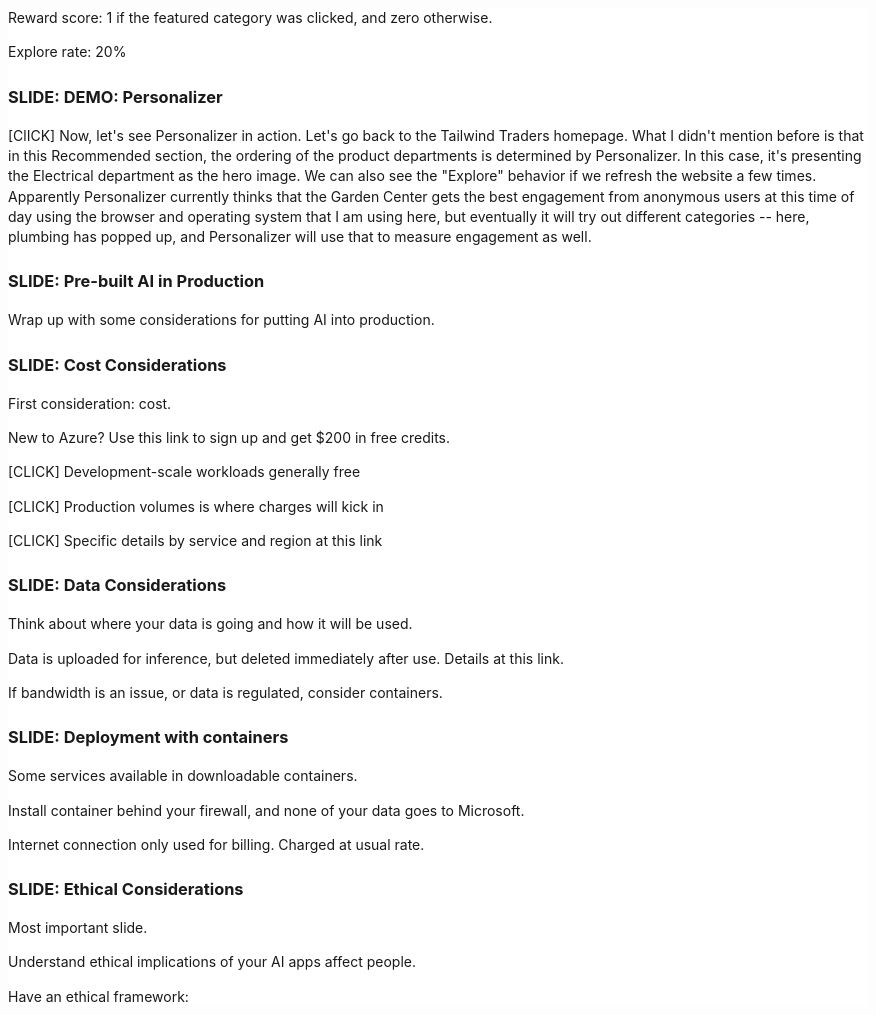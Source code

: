 Reward score: 1 if the featured category was clicked, and zero
otherwise.

Explore rate: 20%

### SLIDE: DEMO: Personalizer

[ClICK] Now, let's see Personalizer in action. Let's go back to the Tailwind
Traders homepage. What I didn't mention before is that in this Recommended
section, the ordering of the product departments is determined by Personalizer.
In this case, it's presenting the Electrical department as the hero image. We
can also see the "Explore" behavior if we refresh the website a few times.
Apparently Personalizer currently thinks that the Garden Center gets the best
engagement from anonymous users at this time of day using the browser and
operating system that I am using here, but eventually it will try out different
categories -- here, plumbing has popped up, and Personalizer will use that to
measure engagement as well.

### SLIDE: Pre-built AI in Production

Wrap up with some considerations for putting AI into production.

### SLIDE: Cost Considerations

First consideration: cost. 

New to Azure? Use this link to sign up and get $200 in free credits.

[CLICK] Development-scale workloads generally free 

[CLICK] Production volumes is where charges will kick in

[CLICK] Specific details by service and region at this link

### SLIDE: Data Considerations

Think about where your data is going and how it will be used.

Data is uploaded for inference, but deleted immediately after use. Details at this link.

If bandwidth is an issue, or data is regulated, consider containers.

### SLIDE: Deployment with containers

Some services available in downloadable containers.

Install container behind your firewall, and none of your data goes to Microsoft.

Internet connection only used for billing. Charged at usual rate.

### SLIDE: Ethical Considerations

Most important slide.

Understand ethical implications of your AI apps affect people.

Have an ethical framework:
